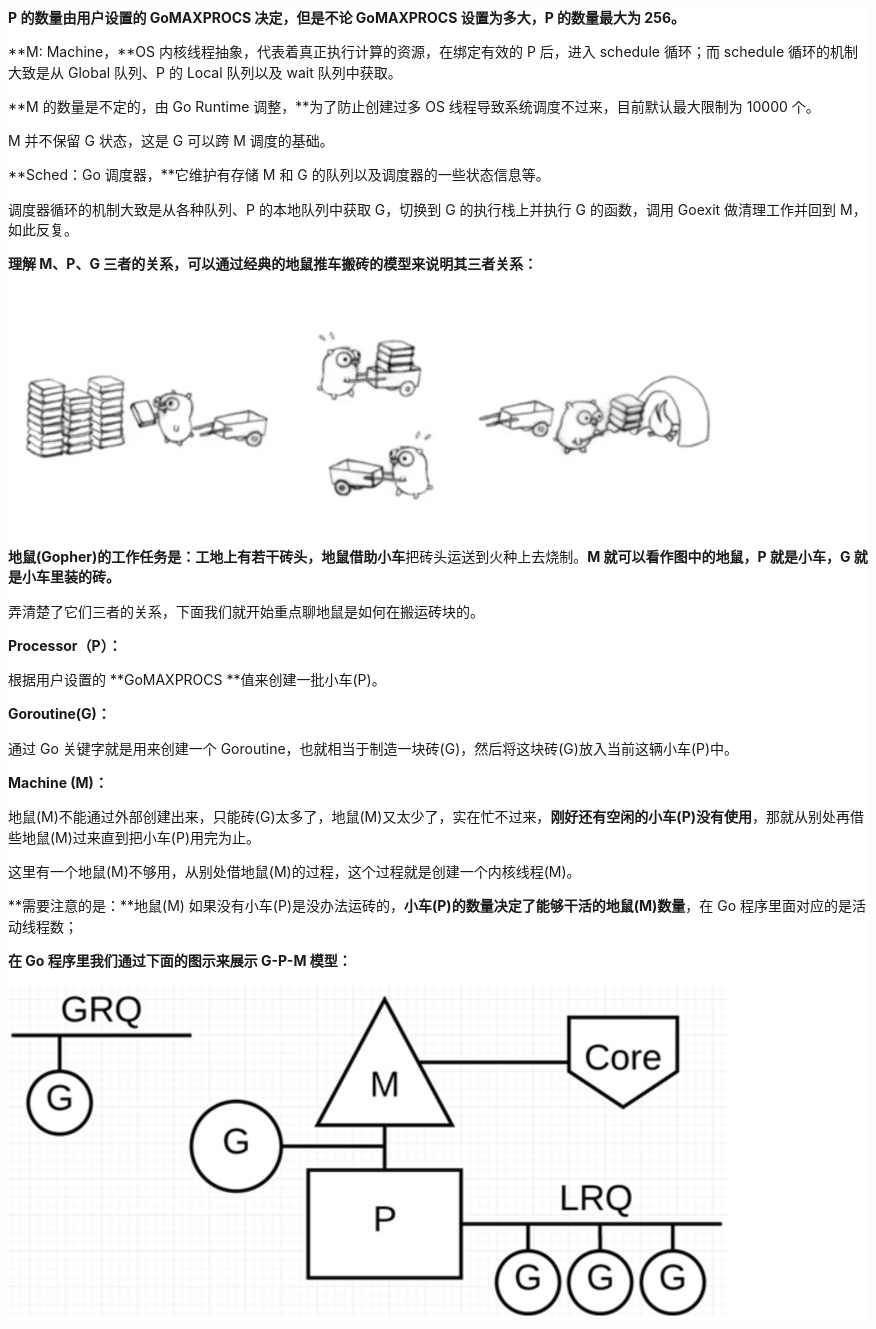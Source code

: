 **P 的数量由用户设置的 GoMAXPROCS 决定，但是不论 GoMAXPROCS 设置为多大，P 的数量最大为 256。**

**M: Machine，**OS 内核线程抽象，代表着真正执行计算的资源，在绑定有效的 P 后，进入 schedule 循环；而 schedule 循环的机制大致是从 Global 队列、P 的 Local 队列以及 wait 队列中获取。

**M 的数量是不定的，由 Go Runtime 调整，**为了防止创建过多 OS 线程导致系统调度不过来，目前默认最大限制为 10000 个。

M 并不保留 G 状态，这是 G 可以跨 M 调度的基础。

**Sched：Go 调度器，**它维护有存储 M 和 G 的队列以及调度器的一些状态信息等。

调度器循环的机制大致是从各种队列、P 的本地队列中获取 G，切换到 G 的执行栈上并执行 G 的函数，调用 Goexit 做清理工作并回到 M，如此反复。

**理解 M、P、G 三者的关系，可以通过经典的地鼠推车搬砖的模型来说明其三者关系：**

![img](images/v2-a27259141ff915578ab5165d75432930_720w.jpg)

**地鼠(Gopher)的工作任务是：**工地上有若干砖头，地鼠**借助小车**把砖头运送到火种上去烧制。**M 就可以看作图中的地鼠，P 就是小车，G 就是小车里装的砖。**

弄清楚了它们三者的关系，下面我们就开始重点聊地鼠是如何在搬运砖块的。

**Processor（P）：**

根据用户设置的 **GoMAXPROCS **值来创建一批小车(P)。

**Goroutine(G)：**

通过 Go 关键字就是用来创建一个 Goroutine，也就相当于制造一块砖(G)，然后将这块砖(G)放入当前这辆小车(P)中。

**Machine (M)：**

地鼠(M)不能通过外部创建出来，只能砖(G)太多了，地鼠(M)又太少了，实在忙不过来，**刚好还有空闲的小车(P)没有使用**，那就从别处再借些地鼠(M)过来直到把小车(P)用完为止。

这里有一个地鼠(M)不够用，从别处借地鼠(M)的过程，这个过程就是创建一个内核线程(M)。

**需要注意的是：**地鼠(M) 如果没有小车(P)是没办法运砖的，**小车(P)的数量决定了能够干活的地鼠(M)数量**，在 Go 程序里面对应的是活动线程数；

**在 Go 程序里我们通过下面的图示来展示 G-P-M 模型：**

![img](images/v2-a39b9615c2a4dc7fc3a5af9ff93da828_720w.jpg)
